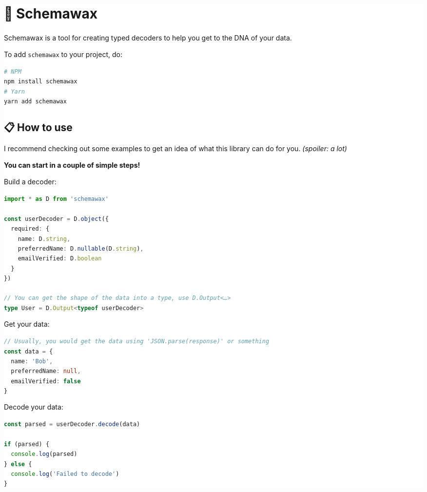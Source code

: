 # 🧬 Schemawax

Schemawax is a tool for creating typed decoders to help you get to the DNA of your data.

To add `schemawax` to your project, do:

``` bash
# NPM
npm install schemawax
# Yarn
yarn add schemawax
```

## 📋 How to use

I recommend checking out some examples to get an idea of what this library can do for you. _(spoiler: a lot)_

**You can start in a couple of simple steps!**

Build a decoder:

``` ts
import * as D from 'schemawax'

const userDecoder = D.object({
  required: {
    name: D.string,
    preferredName: D.nullable(D.string),
    emailVerified: D.boolean
  }
})

// You can get the shape of the data into a type, use D.Output<…>
type User = D.Output<typeof userDecoder>
```

Get your data:

``` ts
// Usually, you would get the data using 'JSON.parse(response)' or something
const data = {
  name: 'Bob',
  preferredName: null,
  emailVerified: false
}
```

Decode your data:

``` ts
const parsed = userDecoder.decode(data)

if (parsed) {
  console.log(parsed)
} else {
  console.log('Failed to decode')
}
```
